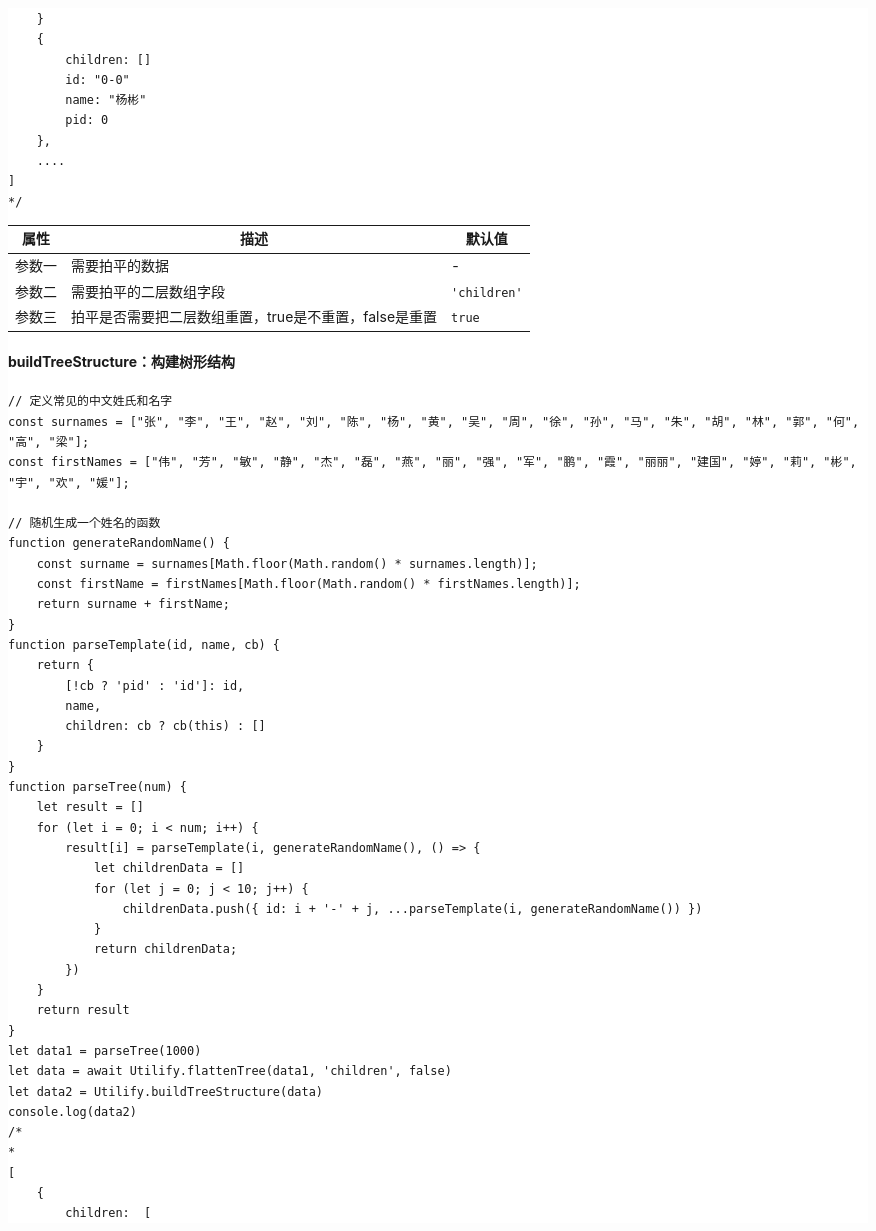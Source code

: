 ```JS
    }
    {
        children: []
        id: "0-0"
        name: "杨彬"
        pid: 0
    },
    ....
]
*/
```

| 属性   | 描述                                                  | 默认值       |
| ------ | ----------------------------------------------------- | ------------ |
| 参数一 | 需要拍平的数据                                        | -            |
| 参数二 | 需要拍平的二层数组字段                                | `'children'` |
| 参数三 | 拍平是否需要把二层数组重置，true是不重置，false是重置 | `true`       |

#### buildTreeStructure：构建树形结构

```JS
// 定义常见的中文姓氏和名字
const surnames = ["张", "李", "王", "赵", "刘", "陈", "杨", "黄", "吴", "周", "徐", "孙", "马", "朱", "胡", "林", "郭", "何", "高", "梁"];
const firstNames = ["伟", "芳", "敏", "静", "杰", "磊", "燕", "丽", "强", "军", "鹏", "霞", "丽丽", "建国", "婷", "莉", "彬", "宇", "欢", "媛"];

// 随机生成一个姓名的函数
function generateRandomName() {
    const surname = surnames[Math.floor(Math.random() * surnames.length)];
    const firstName = firstNames[Math.floor(Math.random() * firstNames.length)];
    return surname + firstName;
}
function parseTemplate(id, name, cb) {
    return {
        [!cb ? 'pid' : 'id']: id,
        name,
        children: cb ? cb(this) : []
    }
}
function parseTree(num) {
    let result = []
    for (let i = 0; i < num; i++) {
        result[i] = parseTemplate(i, generateRandomName(), () => {
            let childrenData = []
            for (let j = 0; j < 10; j++) {
                childrenData.push({ id: i + '-' + j, ...parseTemplate(i, generateRandomName()) })
            }
            return childrenData;
        })
    }
    return result
}
let data1 = parseTree(1000)
let data = await Utilify.flattenTree(data1, 'children', false)
let data2 = Utilify.buildTreeStructure(data)
console.log(data2)
/*
*
[
    {
    	children:  [
```